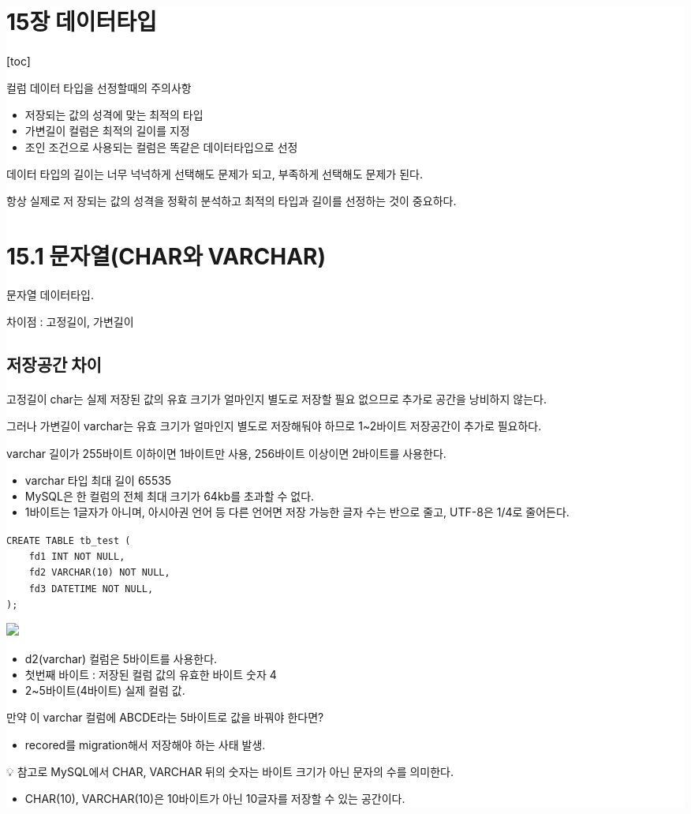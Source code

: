 # 15장 데이터타입

[toc]



컬럼 데이터 타입을 선정할때의 주의사항

* 저장되는 값의 성격에 맞는 최적의 타입
* 가변길이 컬럼은 최적의 길이를 지정
* 조인 조건으로 사용되는 컬럼은 똑같은 데이터타입으로 선정 

데이터 타입의 길이는 너무 넉넉하게 선택해도 문제가 되고, 부족하게 선택해도 문제가 된다. 

항상 실제로 저 장되는 값의 성격을 정확히 분석하고 최적의 타입과 길이를 선정하는 것이 중요하다.

# 15.1 문자열(CHAR와 VARCHAR)

문자열 데이터타입.

차이점 : 고정길이, 가변길이 

## 저장공간 차이

고정길이 char는 실제 저장된 값의 유효 크기가 얼마인지 별도로 저장할 필요 없으므로 추가로 공간을 낭비하지 않는다.

그러나 가변길이 varchar는 유효 크기가 얼마인지 별도로 저장해둬야 하므로 1~2바이트 저장공간이 추가로 필요하다.

varchar 길이가 255바이트 이하이면 1바이트만 사용, 256바이트 이상이면 2바이트를 사용한다.

* varchar 타입 최대 길이 65535
* MySQL은 한 컬럼의 전체 최대 크기가 64kb를 초과할 수 없다. 
* 1바이트는 1글자가 아니며, 아시아권 언어 등 다른 언어면 저장 가능한 글자 수는 반으로 줄고, UTF-8은 1/4로 줄어든다.

```mysql
CREATE TABLE tb_test (
	fd1 INT NOT NULL,
	fd2 VARCHAR(10) NOT NULL,
	fd3 DATETIME NOT NULL,
);
```

<img src="./image-20231230133833052.png">

- d2(varchar) 컬럼은 5바이트를 사용한다.
- 첫번째 바이트 : 저장된 컬럼 값의 유효한 바이트 숫자 4
- 2~5바이트(4바이트) 실제 컬럼 값.

만약 이 varchar 컬럼에 ABCDE라는 5바이트로 값을 바꿔야 한다면?

- recored를 migration해서 저장해야 하는 사태 발생.

<aside> 💡 참고로 MySQL에서 CHAR, VARCHAR 뒤의 숫자는 바이트 크기가 아닌 문자의 수를 의미한다.

- CHAR(10), VARCHAR(10)은 10바이트가 아닌 10글자를 저장할 수 있는 공간이다.

</aside>

